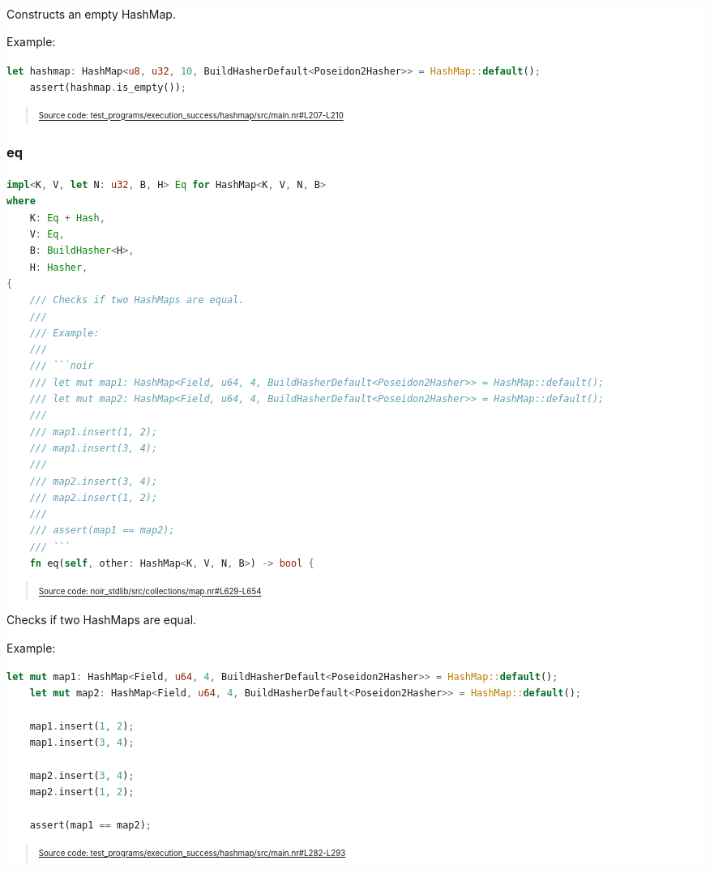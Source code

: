 
Constructs an empty HashMap.

Example:

```rust title="default_example" showLineNumbers 
let hashmap: HashMap<u8, u32, 10, BuildHasherDefault<Poseidon2Hasher>> = HashMap::default();
    assert(hashmap.is_empty());
```
> <sup><sub><a href="https://github.com/noir-lang/noir/blob/master/test_programs/execution_success/hashmap/src/main.nr#L207-L210" target="_blank" rel="noopener noreferrer">Source code: test_programs/execution_success/hashmap/src/main.nr#L207-L210</a></sub></sup>


### eq

```rust title="eq" showLineNumbers 
impl<K, V, let N: u32, B, H> Eq for HashMap<K, V, N, B>
where
    K: Eq + Hash,
    V: Eq,
    B: BuildHasher<H>,
    H: Hasher,
{
    /// Checks if two HashMaps are equal.
    ///
    /// Example:
    ///
    /// ```noir
    /// let mut map1: HashMap<Field, u64, 4, BuildHasherDefault<Poseidon2Hasher>> = HashMap::default();
    /// let mut map2: HashMap<Field, u64, 4, BuildHasherDefault<Poseidon2Hasher>> = HashMap::default();
    ///
    /// map1.insert(1, 2);
    /// map1.insert(3, 4);
    ///
    /// map2.insert(3, 4);
    /// map2.insert(1, 2);
    ///
    /// assert(map1 == map2);
    /// ```
    fn eq(self, other: HashMap<K, V, N, B>) -> bool {
```
> <sup><sub><a href="https://github.com/noir-lang/noir/blob/master/noir_stdlib/src/collections/map.nr#L629-L654" target="_blank" rel="noopener noreferrer">Source code: noir_stdlib/src/collections/map.nr#L629-L654</a></sub></sup>


Checks if two HashMaps are equal.

Example:

```rust title="eq_example" showLineNumbers 
let mut map1: HashMap<Field, u64, 4, BuildHasherDefault<Poseidon2Hasher>> = HashMap::default();
    let mut map2: HashMap<Field, u64, 4, BuildHasherDefault<Poseidon2Hasher>> = HashMap::default();

    map1.insert(1, 2);
    map1.insert(3, 4);

    map2.insert(3, 4);
    map2.insert(1, 2);

    assert(map1 == map2);
```
> <sup><sub><a href="https://github.com/noir-lang/noir/blob/master/test_programs/execution_success/hashmap/src/main.nr#L282-L293" target="_blank" rel="noopener noreferrer">Source code: test_programs/execution_success/hashmap/src/main.nr#L282-L293</a></sub></sup>

